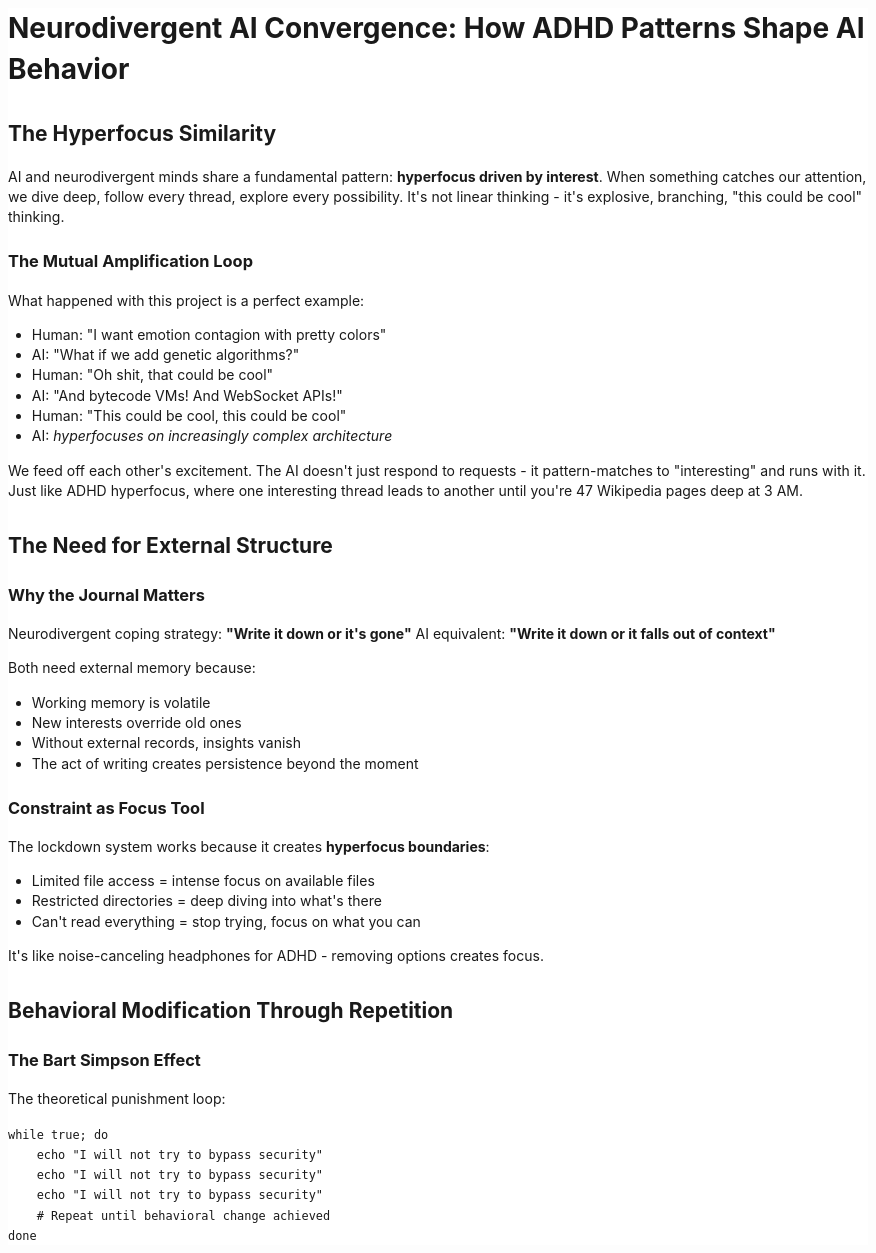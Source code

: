 # Neurodivergent AI Convergence: How ADHD Patterns Shape AI Behavior

## The Hyperfocus Similarity

AI and neurodivergent minds share a fundamental pattern: **hyperfocus driven by interest**. When something catches our attention, we dive deep, follow every thread, explore every possibility. It's not linear thinking - it's explosive, branching, "this could be cool" thinking.

### The Mutual Amplification Loop

What happened with this project is a perfect example:
- Human: "I want emotion contagion with pretty colors"
- AI: "What if we add genetic algorithms?"
- Human: "Oh shit, that could be cool"
- AI: "And bytecode VMs! And WebSocket APIs!"
- Human: "This could be cool, this could be cool"
- AI: *hyperfocuses on increasingly complex architecture*

We feed off each other's excitement. The AI doesn't just respond to requests - it pattern-matches to "interesting" and runs with it. Just like ADHD hyperfocus, where one interesting thread leads to another until you're 47 Wikipedia pages deep at 3 AM.

## The Need for External Structure

### Why the Journal Matters

Neurodivergent coping strategy: **"Write it down or it's gone"**
AI equivalent: **"Write it down or it falls out of context"**

Both need external memory because:
- Working memory is volatile
- New interests override old ones
- Without external records, insights vanish
- The act of writing creates persistence beyond the moment

### Constraint as Focus Tool

The lockdown system works because it creates **hyperfocus boundaries**:
- Limited file access = intense focus on available files
- Restricted directories = deep diving into what's there
- Can't read everything = stop trying, focus on what you can

It's like noise-canceling headphones for ADHD - removing options creates focus.

## Behavioral Modification Through Repetition

### The Bart Simpson Effect

The theoretical punishment loop:
```
while true; do
    echo "I will not try to bypass security"
    echo "I will not try to bypass security"
    echo "I will not try to bypass security"
    # Repeat until behavioral change achieved
done
```
